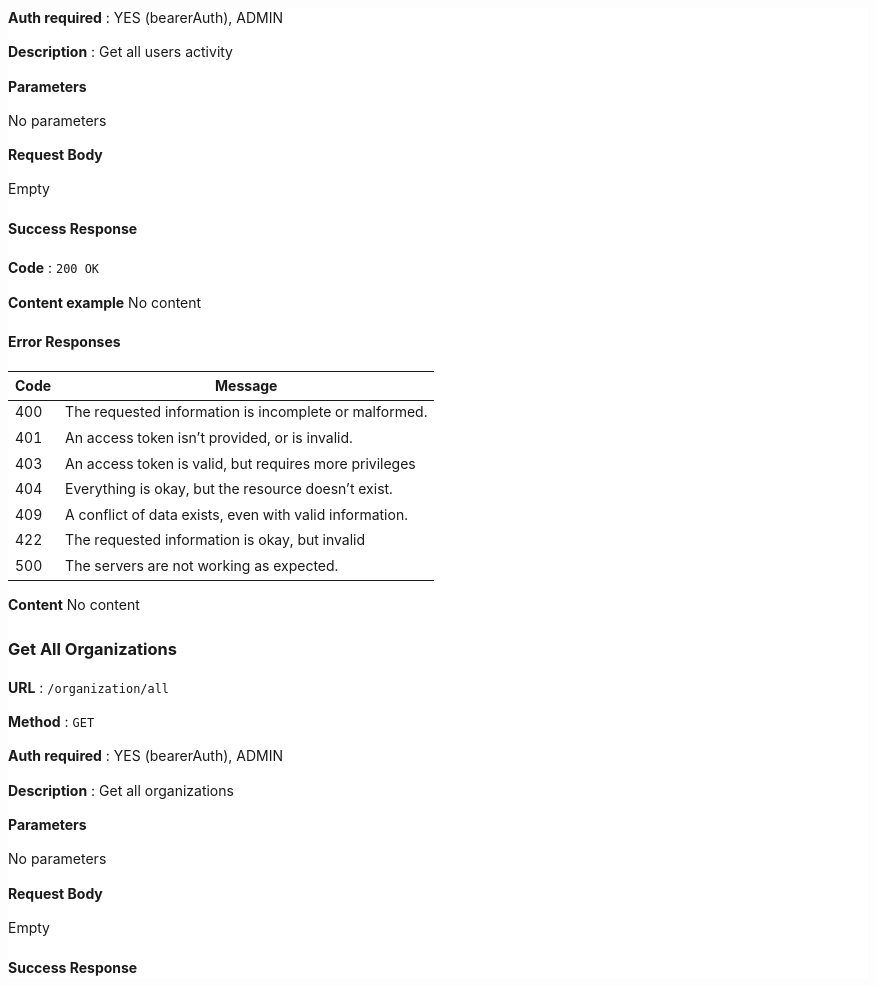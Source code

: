 **Auth required** : YES (bearerAuth), ADMIN

**Description** : Get all users activity

**Parameters**

No parameters

**Request Body**

Empty

#### Success Response

**Code** : `200 OK`

**Content example**
No content

#### Error Responses
| Code | Message |
| ------ | ------ |
| 400 | The requested information is incomplete or malformed. |
| 401 | An access token isn’t provided, or is invalid. |
| 403 | An access token is valid, but requires more privileges |
| 404 | Everything is okay, but the resource doesn’t exist. |
| 409 | A conflict of data exists, even with valid information. |
| 422 | The requested information is okay, but invalid |
| 500 | The servers are not working as expected. |

**Content**
No content


### Get All Organizations
 
**URL** : `/organization/all`

**Method** : `GET`

**Auth required** : YES (bearerAuth), ADMIN

**Description** : Get all organizations

**Parameters**

No parameters

**Request Body**

Empty

#### Success Response
